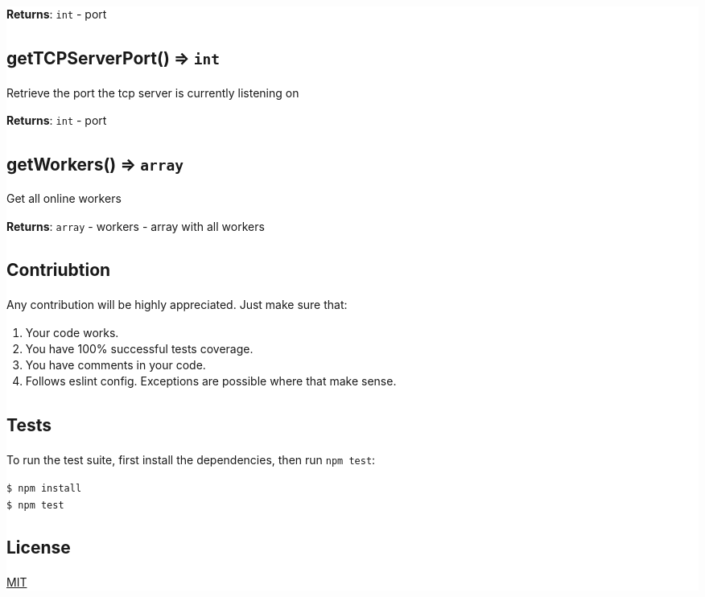**Returns**: <code>int</code> - port
<a name="getTCPServerPort"></a>
## getTCPServerPort() ⇒ <code>int</code>
Retrieve the port the tcp server is currently listening on

**Returns**: <code>int</code> - port
<a name="getWorkers"></a>
## getWorkers() ⇒ <code>array</code>
Get all online workers

**Returns**: <code>array</code> - workers - array with all workers

## Contriubtion

Any contribution will be highly appreciated. Just make sure that:

1. Your code works.  
2. You have 100% successful tests coverage.  
3. You have comments in your code.  
4. Follows eslint config. Exceptions are possible where that make sense.  

## Tests

  To run the test suite, first install the dependencies, then run `npm test`:

```bash
$ npm install
$ npm test
```

## License

[MIT](https://github.com/esrol/esrol-servers/blob/master/LICENSE)



[npm-image]: https://badge.fury.io/js/esrol-servers.svg
[npm-url]: https://npmjs.org/package/esrol-servers
[travis-image]: https://travis-ci.org/esrol/esrol-servers.svg?branch=master
[travis-url]: https://travis-ci.org/esrol/esrol-servers
[coveralls-image]: https://coveralls.io/repos/esrol/esrol-servers/badge.svg
[coveralls-url]: https://coveralls.io/r/esrol/esrol-servers
